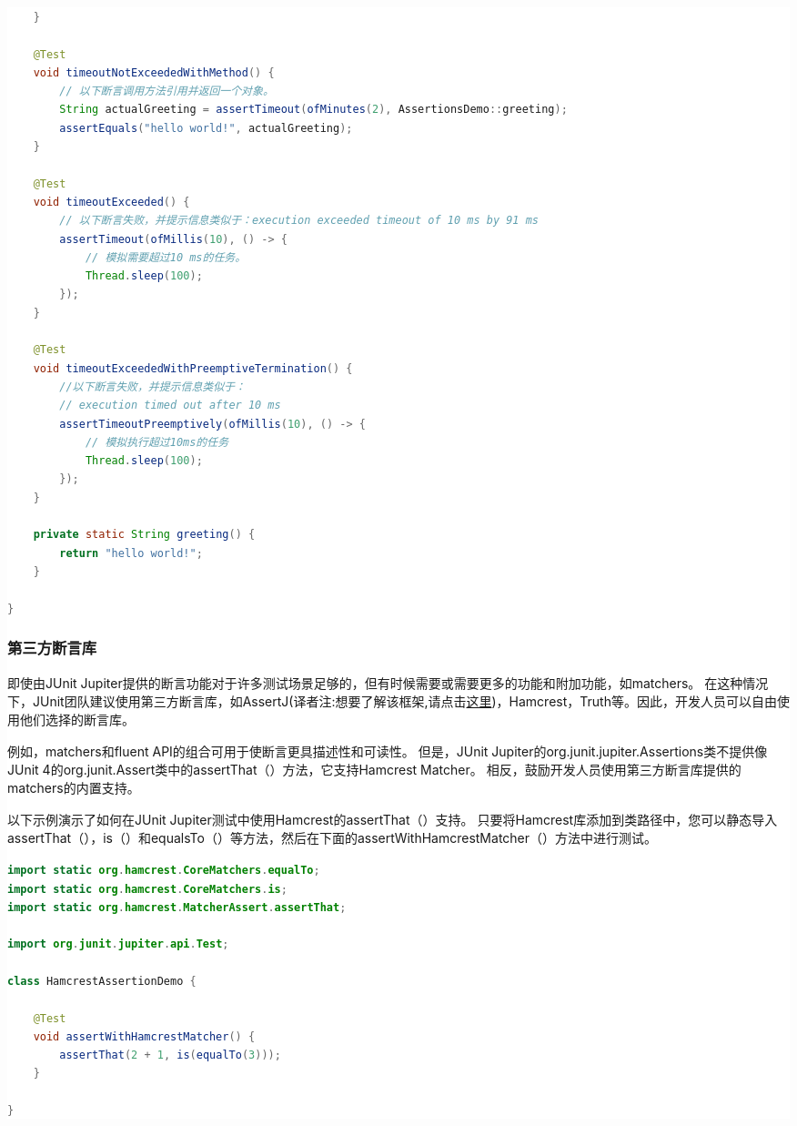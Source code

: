 ```java
    }

    @Test
    void timeoutNotExceededWithMethod() {
        // 以下断言调用方法引用并返回一个对象。
        String actualGreeting = assertTimeout(ofMinutes(2), AssertionsDemo::greeting);
        assertEquals("hello world!", actualGreeting);
    }

    @Test
    void timeoutExceeded() {
    	// 以下断言失败，并提示信息类似于：execution exceeded timeout of 10 ms by 91 ms
        assertTimeout(ofMillis(10), () -> {
            // 模拟需要超过10 ms的任务。
            Thread.sleep(100);
        });
    }

    @Test
    void timeoutExceededWithPreemptiveTermination() {
        //以下断言失败，并提示信息类似于：
        // execution timed out after 10 ms
        assertTimeoutPreemptively(ofMillis(10), () -> {
            // 模拟执行超过10ms的任务
            Thread.sleep(100);
        });
    }

    private static String greeting() {
        return "hello world!";
    }

}
```

### 第三方断言库

即使由JUnit Jupiter提供的断言功能对于许多测试场景足够的，但有时候需要或需要更多的功能和附加功能，如matchers。 在这种情况下，JUnit团队建议使用第三方断言库，如AssertJ(译者注:想要了解该框架,请点击[这里](https://henryz.gitbooks.io/java-test-learning/content/assertj/))，Hamcrest，Truth等。因此，开发人员可以自由使用他们选择的断言库。

例如，matchers和fluent API的组合可用于使断言更具描述性和可读性。 但是，JUnit Jupiter的org.junit.jupiter.Assertions类不提供像JUnit 4的org.junit.Assert类中的assertThat（）方法，它支持Hamcrest Matcher。 相反，鼓励开发人员使用第三方断言库提供的matchers的内置支持。

以下示例演示了如何在JUnit Jupiter测试中使用Hamcrest的assertThat（）支持。 只要将Hamcrest库添加到类路径中，您可以静态导入assertThat（），is（）和equalsTo（）等方法，然后在下面的assertWithHamcrestMatcher（）方法中进行测试。

```java
import static org.hamcrest.CoreMatchers.equalTo;
import static org.hamcrest.CoreMatchers.is;
import static org.hamcrest.MatcherAssert.assertThat;

import org.junit.jupiter.api.Test;

class HamcrestAssertionDemo {

    @Test
    void assertWithHamcrestMatcher() {
        assertThat(2 + 1, is(equalTo(3)));
    }

}
```
